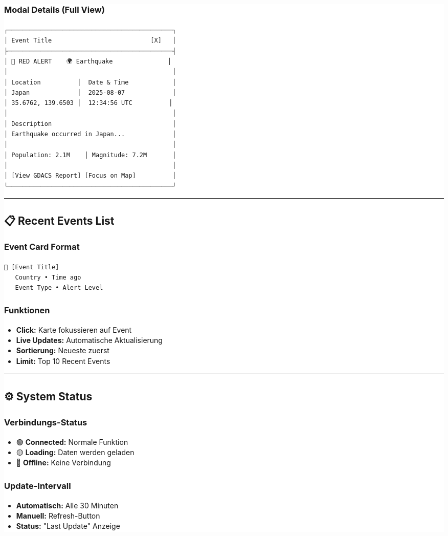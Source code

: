 ### **Modal Details (Full View)**
```
┌─────────────────────────────────────────────┐
│ Event Title                           [X]   │
├─────────────────────────────────────────────┤
│ 🔴 RED ALERT    🌍 Earthquake               │
│                                             │
│ Location          │  Date & Time            │
│ Japan             │  2025-08-07             │
│ 35.6762, 139.6503 │  12:34:56 UTC          │
│                                             │
│ Description                                 │
│ Earthquake occurred in Japan...             │
│                                             │
│ Population: 2.1M    │ Magnitude: 7.2M       │
│                                             │
│ [View GDACS Report] [Focus on Map]          │
└─────────────────────────────────────────────┘
```

---

## 📋 Recent Events List

### **Event Card Format**
```
🔴 [Event Title]
   Country • Time ago
   Event Type • Alert Level
```

### **Funktionen**
- **Click:** Karte fokussieren auf Event
- **Live Updates:** Automatische Aktualisierung
- **Sortierung:** Neueste zuerst
- **Limit:** Top 10 Recent Events

---

## ⚙️ System Status

### **Verbindungs-Status**
- 🟢 **Connected:** Normale Funktion
- 🟡 **Loading:** Daten werden geladen
- 🔴 **Offline:** Keine Verbindung

### **Update-Intervall**
- **Automatisch:** Alle 30 Minuten
- **Manuell:** Refresh-Button
- **Status:** "Last Update" Anzeige
